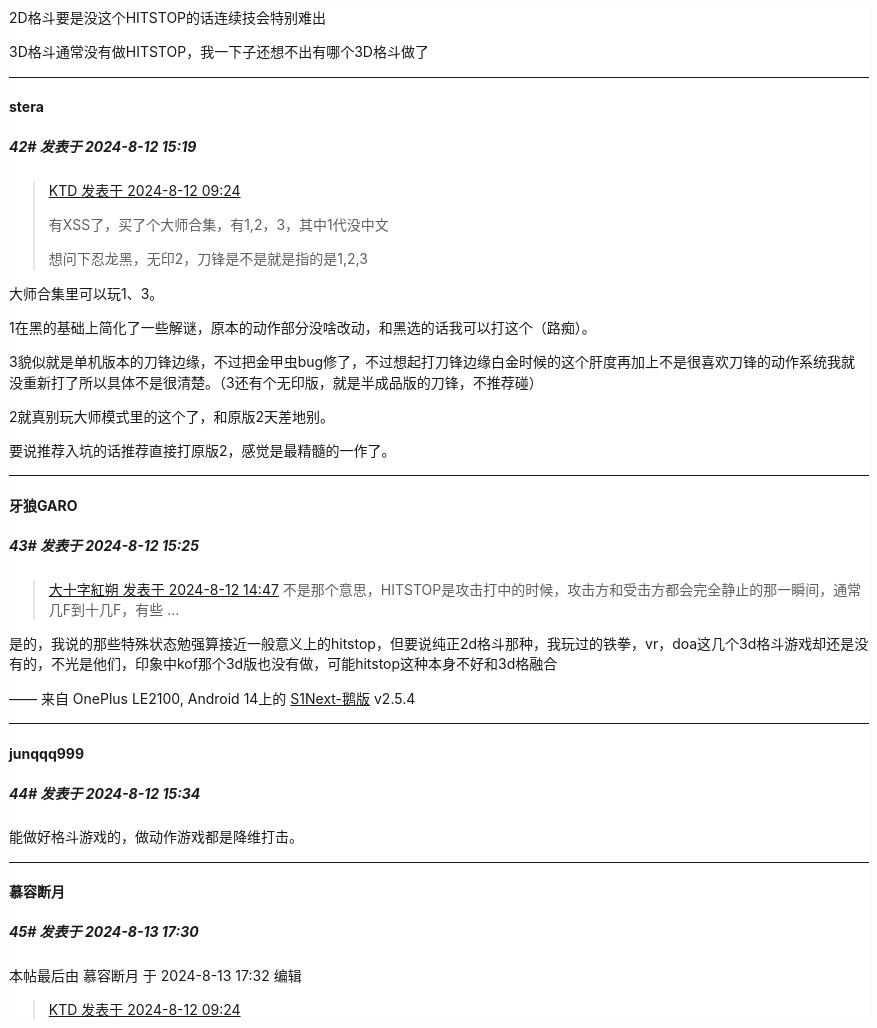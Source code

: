 2D格斗要是没这个HITSTOP的话连续技会特别难出

3D格斗通常没有做HITSTOP，我一下子还想不出有哪个3D格斗做了


*****

####  stera  
##### 42#       发表于 2024-8-12 15:19

<blockquote><a href="httphttps://bbs.saraba1st.com/2b/forum.php?mod=redirect&amp;goto=findpost&amp;pid=65869271&amp;ptid=2194207" target="_blank">KTD 发表于 2024-8-12 09:24</a>

有XSS了，买了个大师合集，有1,2，3，其中1代没中文

想问下忍龙黑，无印2，刀锋是不是就是指的是1,2,3</blockquote>
大师合集里可以玩1、3。

1在黑的基础上简化了一些解谜，原本的动作部分没啥改动，和黑选的话我可以打这个（路痴）。

3貌似就是单机版本的刀锋边缘，不过把金甲虫bug修了，不过想起打刀锋边缘白金时候的这个肝度再加上不是很喜欢刀锋的动作系统我就没重新打了所以具体不是很清楚。（3还有个无印版，就是半成品版的刀锋，不推荐碰）

2就真别玩大师模式里的这个了，和原版2天差地别。

要说推荐入坑的话推荐直接打原版2，感觉是最精髓的一作了。


*****

####  牙狼GARO  
##### 43#       发表于 2024-8-12 15:25

<blockquote><a href="httphttps://bbs.saraba1st.com/2b/forum.php?mod=redirect&amp;goto=findpost&amp;pid=65872755&amp;ptid=2194207" target="_blank">大十字紅朔 发表于 2024-8-12 14:47</a>
不是那个意思，HITSTOP是攻击打中的时候，攻击方和受击方都会完全静止的那一瞬间，通常几F到十几F，有些 ...</blockquote>
是的，我说的那些特殊状态勉强算接近一般意义上的hitstop，但要说纯正2d格斗那种，我玩过的铁拳，vr，doa这几个3d格斗游戏却还是没有的，不光是他们，印象中kof那个3d版也没有做，可能hitstop这种本身不好和3d格融合

—— 来自 OnePlus LE2100, Android 14上的 [S1Next-鹅版](https://github.com/ykrank/S1-Next/releases) v2.5.4


*****

####  junqqq999  
##### 44#       发表于 2024-8-12 15:34

能做好格斗游戏的，做动作游戏都是降维打击。


*****

####  慕容断月  
##### 45#       发表于 2024-8-13 17:30

 本帖最后由 慕容断月 于 2024-8-13 17:32 编辑 
<blockquote><a href="httphttps://bbs.saraba1st.com/2b/forum.php?mod=redirect&amp;goto=findpost&amp;pid=65869271&amp;ptid=2194207" target="_blank">KTD 发表于 2024-8-12 09:24</a>
